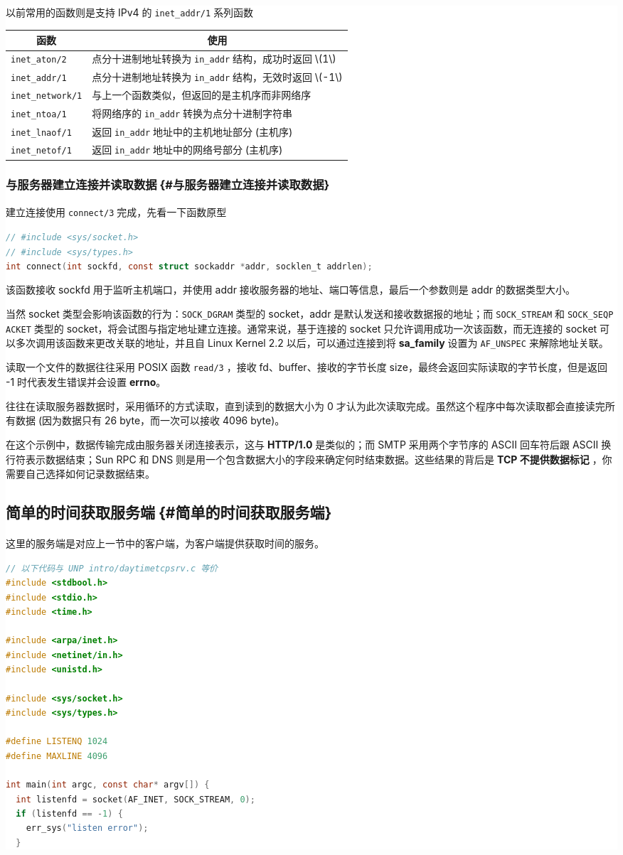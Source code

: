 以前常用的函数则是支持 IPv4 的 `inet_addr/1` 系列函数

| 函数             | 使用                                   |
|----------------|--------------------------------------|
| `inet_aton/2`    | 点分十进制地址转换为 `in_addr` 结构，成功时返回 \\(1\\) |
| `inet_addr/1`    | 点分十进制地址转换为 `in_addr` 结构，无效时返回 \\(-1\\) |
| `inet_network/1` | 与上一个函数类似，但返回的是主机序而非网络序 |
| `inet_ntoa/1`    | 将网络序的 `in_addr` 转换为点分十进制字符串 |
| `inet_lnaof/1`   | 返回 `in_addr` 地址中的主机地址部分 (主机序) |
| `inet_netof/1`   | 返回 `in_addr` 地址中的网络号部分 (主机序) |


### 与服务器建立连接并读取数据 {#与服务器建立连接并读取数据}

建立连接使用 `connect/3` 完成，先看一下函数原型

```c
// #include <sys/socket.h>
// #include <sys/types.h>
int connect(int sockfd, const struct sockaddr *addr, socklen_t addrlen);
```

该函数接收 sockfd 用于监听主机端口，并使用 addr 接收服务器的地址、端口等信息，最后一个参数则是 addr 的数据类型大小。

当然 socket 类型会影响该函数的行为：​`SOCK_DGRAM` 类型的 socket，addr 是默认发送和接收数据报的地址；而 `SOCK_STREAM` 和 `SOCK_SEQPACKET` 类型的 socket，将会试图与指定地址建立连接。通常来说，基于连接的 socket 只允许调用成功一次该函数，而无连接的 socket 可以多次调用该函数来更改关联的地址，并且自 Linux Kernel 2.2 以后，可以通过连接到将 **sa_family** 设置为 `AF_UNSPEC` 来解除地址关联。

读取一个文件的数据往往采用 POSIX 函数 `read/3` ，接收 fd、buffer、接收的字节长度
size，最终会返回实际读取的字节长度，但是返回 -1 时代表发生错误并会设置
**errno**​。

往往在读取服务器数据时，采用循环的方式读取，直到读到的数据大小为 0 才认为此次读取完成。虽然这个程序中每次读取都会直接读完所有数据 (因为数据只有 26 byte，而一次可以接收 4096 byte)。

在这个示例中，数据传输完成由服务器关闭连接表示，这与 **HTTP/1.0** 是类似的；而
SMTP 采用两个字节序的 ASCII 回车符后跟 ASCII 换行符表示数据结束；Sun RPC 和 DNS
则是用一个包含数据大小的字段来确定何时结束数据。这些结果的背后是 **TCP 不提供数据标记** ，你需要自己选择如何记录数据结束。


## 简单的时间获取服务端 {#简单的时间获取服务端}

这里的服务端是对应上一节中的客户端，为客户端提供获取时间的服务。

```c
// 以下代码与 UNP intro/daytimetcpsrv.c 等价
#include <stdbool.h>
#include <stdio.h>
#include <time.h>

#include <arpa/inet.h>
#include <netinet/in.h>
#include <unistd.h>

#include <sys/socket.h>
#include <sys/types.h>

#define LISTENQ 1024
#define MAXLINE 4096

int main(int argc, const char* argv[]) {
  int listenfd = socket(AF_INET, SOCK_STREAM, 0);
  if (listenfd == -1) {
    err_sys("listen error");
  }
```